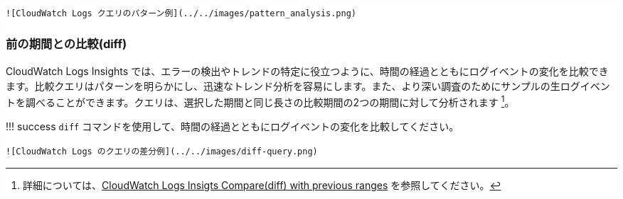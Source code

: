 	![CloudWatch Logs クエリのパターン例](../../images/pattern_analysis.png)

### 前の期間との比較(diff)

CloudWatch Logs Insights では、エラーの検出やトレンドの特定に役立つように、時間の経過とともにログイベントの変化を比較できます。比較クエリはパターンを明らかにし、迅速なトレンド分析を容易にします。また、より深い調査のためにサンプルの生ログイベントを調べることができます。クエリは、選択した期間と同じ長さの比較期間の2つの期間に対して分析されます [^3]。

!!! success
	`diff` コマンドを使用して、時間の経過とともにログイベントの変化を比較してください。

	![CloudWatch Logs のクエリの差分例](../../images/diff-query.png)


[^1]: アクセス権限を持つ CloudWatch Logs ロググループの暗号化の実際的な例については、[How to search through your AWS Systems Manager Session Manager console logs – Part 1](https://aws.amazon.com/blogs/mt/how-to-search-through-your-aws-systems-manager-session-manager-console-logs-part-1/) を参照してください。
[^2]: より詳細なインサイトについては、[CloudWatch Logs Insights Pattern Analysis](https://docs.aws.amazon.com/AmazonCloudWatch/latest/logs/CWL_AnalyzeLogData_Patterns.html) を参照してください。
[^3]: 詳細については、[CloudWatch Logs Insigts Compare(diff) with previous ranges](https://docs.aws.amazon.com/AmazonCloudWatch/latest/logs/CWL_AnalyzeLogData_Compare.html) を参照してください。